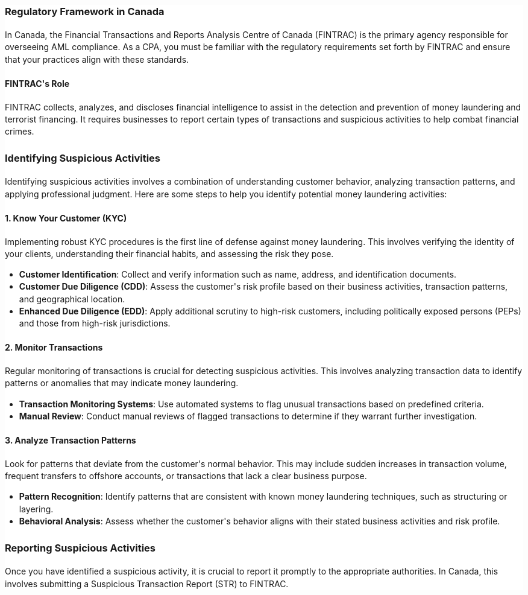 ### Regulatory Framework in Canada

In Canada, the Financial Transactions and Reports Analysis Centre of Canada (FINTRAC) is the primary agency responsible for overseeing AML compliance. As a CPA, you must be familiar with the regulatory requirements set forth by FINTRAC and ensure that your practices align with these standards.

#### FINTRAC's Role

FINTRAC collects, analyzes, and discloses financial intelligence to assist in the detection and prevention of money laundering and terrorist financing. It requires businesses to report certain types of transactions and suspicious activities to help combat financial crimes.

### Identifying Suspicious Activities

Identifying suspicious activities involves a combination of understanding customer behavior, analyzing transaction patterns, and applying professional judgment. Here are some steps to help you identify potential money laundering activities:

#### 1. Know Your Customer (KYC)

Implementing robust KYC procedures is the first line of defense against money laundering. This involves verifying the identity of your clients, understanding their financial habits, and assessing the risk they pose.

- **Customer Identification**: Collect and verify information such as name, address, and identification documents.
- **Customer Due Diligence (CDD)**: Assess the customer's risk profile based on their business activities, transaction patterns, and geographical location.
- **Enhanced Due Diligence (EDD)**: Apply additional scrutiny to high-risk customers, including politically exposed persons (PEPs) and those from high-risk jurisdictions.

#### 2. Monitor Transactions

Regular monitoring of transactions is crucial for detecting suspicious activities. This involves analyzing transaction data to identify patterns or anomalies that may indicate money laundering.

- **Transaction Monitoring Systems**: Use automated systems to flag unusual transactions based on predefined criteria.
- **Manual Review**: Conduct manual reviews of flagged transactions to determine if they warrant further investigation.

#### 3. Analyze Transaction Patterns

Look for patterns that deviate from the customer's normal behavior. This may include sudden increases in transaction volume, frequent transfers to offshore accounts, or transactions that lack a clear business purpose.

- **Pattern Recognition**: Identify patterns that are consistent with known money laundering techniques, such as structuring or layering.
- **Behavioral Analysis**: Assess whether the customer's behavior aligns with their stated business activities and risk profile.

### Reporting Suspicious Activities

Once you have identified a suspicious activity, it is crucial to report it promptly to the appropriate authorities. In Canada, this involves submitting a Suspicious Transaction Report (STR) to FINTRAC.
